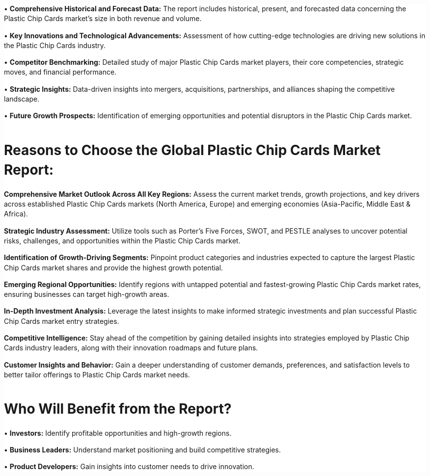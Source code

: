 • <strong>Comprehensive Historical and Forecast Data:</strong> The report includes historical, present, and forecasted data concerning the Plastic Chip Cards market’s size in both revenue and volume.

• <strong>Key Innovations and Technological Advancements:</strong> Assessment of how cutting-edge technologies are driving new solutions in the Plastic Chip Cards industry.

• <strong>Competitor Benchmarking:</strong> Detailed study of major Plastic Chip Cards market players, their core competencies, strategic moves, and financial performance.

• <strong>Strategic Insights:</strong> Data-driven insights into mergers, acquisitions, partnerships, and alliances shaping the competitive landscape.

• <strong>Future Growth Prospects:</strong> Identification of emerging opportunities and potential disruptors in the Plastic Chip Cards market.

# <strong>Reasons to Choose the Global Plastic Chip Cards Market Report:</strong>

<strong>Comprehensive Market Outlook Across All Key Regions:</strong>
Assess the current market trends, growth projections, and key drivers across established Plastic Chip Cards markets (North America, Europe) and emerging economies (Asia-Pacific, Middle East & Africa).

<strong>Strategic Industry Assessment:</strong>
Utilize tools such as Porter’s Five Forces, SWOT, and PESTLE analyses to uncover potential risks, challenges, and opportunities within the Plastic Chip Cards market.

<strong>Identification of Growth-Driving Segments:</strong>
Pinpoint product categories and industries expected to capture the largest Plastic Chip Cards market shares and provide the highest growth potential.

<strong>Emerging Regional Opportunities:</strong>
Identify regions with untapped potential and fastest-growing Plastic Chip Cards market rates, ensuring businesses can target high-growth areas.

<strong>In-Depth Investment Analysis:</strong>
Leverage the latest insights to make informed strategic investments and plan successful Plastic Chip Cards market entry strategies.

<strong>Competitive Intelligence:</strong>
Stay ahead of the competition by gaining detailed insights into strategies employed by Plastic Chip Cards industry leaders, along with their innovation roadmaps and future plans.

<strong>Customer Insights and Behavior:</strong>
Gain a deeper understanding of customer demands, preferences, and satisfaction levels to better tailor offerings to Plastic Chip Cards market needs.

# <strong>Who Will Benefit from the Report?</strong>

• <strong>Investors:</strong> Identify profitable opportunities and high-growth regions.

• <strong>Business Leaders:</strong> Understand market positioning and build competitive strategies.

• <strong>Product Developers:</strong> Gain insights into customer needs to drive innovation.

